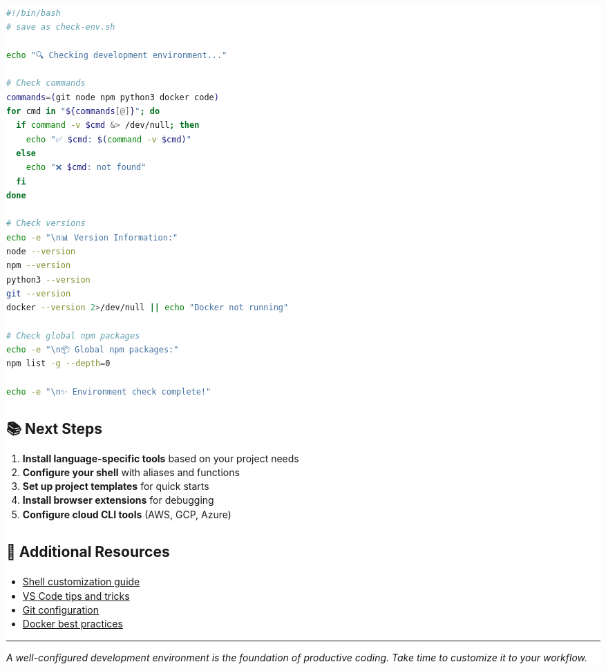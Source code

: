 ```bash
#!/bin/bash
# save as check-env.sh

echo "🔍 Checking development environment..."

# Check commands
commands=(git node npm python3 docker code)
for cmd in "${commands[@]}"; do
  if command -v $cmd &> /dev/null; then
    echo "✅ $cmd: $(command -v $cmd)"
  else
    echo "❌ $cmd: not found"
  fi
done

# Check versions
echo -e "\n📊 Version Information:"
node --version
npm --version
python3 --version
git --version
docker --version 2>/dev/null || echo "Docker not running"

# Check global npm packages
echo -e "\n📦 Global npm packages:"
npm list -g --depth=0

echo -e "\n✨ Environment check complete!"
```

## 📚 Next Steps

1. **Install language-specific tools** based on your project needs
2. **Configure your shell** with aliases and functions
3. **Set up project templates** for quick starts
4. **Install browser extensions** for debugging
5. **Configure cloud CLI tools** (AWS, GCP, Azure)

## 🔗 Additional Resources

- [Shell customization guide](https://ohmyz.sh/)
- [VS Code tips and tricks](https://code.visualstudio.com/docs/getstarted/tips-and-tricks)
- [Git configuration](https://git-scm.com/book/en/v2/Customizing-Git-Git-Configuration)
- [Docker best practices](https://docs.docker.com/develop/dev-best-practices/)

---

*A well-configured development environment is the foundation of productive coding. Take time to customize it to your workflow.*